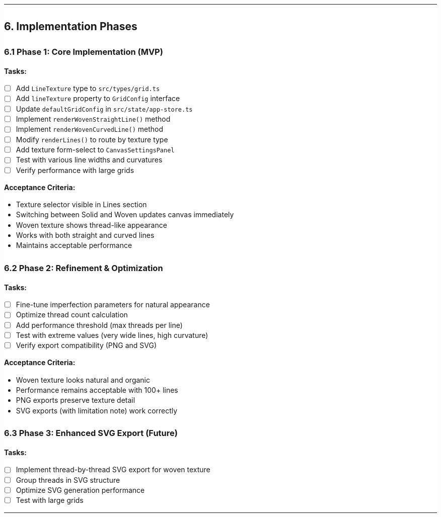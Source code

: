 
---

## 6. Implementation Phases

### 6.1 Phase 1: Core Implementation (MVP)

**Tasks:**

- [ ] Add `LineTexture` type to `src/types/grid.ts`
- [ ] Add `lineTexture` property to `GridConfig` interface
- [ ] Update `defaultGridConfig` in `src/state/app-store.ts`
- [ ] Implement `renderWovenStraightLine()` method
- [ ] Implement `renderWovenCurvedLine()` method
- [ ] Modify `renderLines()` to route by texture type
- [ ] Add texture form-select to `CanvasSettingsPanel`
- [ ] Test with various line widths and curvatures
- [ ] Verify performance with large grids

**Acceptance Criteria:**

- Texture selector visible in Lines section
- Switching between Solid and Woven updates canvas immediately
- Woven texture shows thread-like appearance
- Works with both straight and curved lines
- Maintains acceptable performance

### 6.2 Phase 2: Refinement & Optimization

**Tasks:**

- [ ] Fine-tune imperfection parameters for natural appearance
- [ ] Optimize thread count calculation
- [ ] Add performance threshold (max threads per line)
- [ ] Test with extreme values (very wide lines, high curvature)
- [ ] Verify export compatibility (PNG and SVG)

**Acceptance Criteria:**

- Woven texture looks natural and organic
- Performance remains acceptable with 100+ lines
- PNG exports preserve texture detail
- SVG exports (with limitation note) work correctly

### 6.3 Phase 3: Enhanced SVG Export (Future)

**Tasks:**

- [ ] Implement thread-by-thread SVG export for woven texture
- [ ] Group threads in SVG structure
- [ ] Optimize SVG generation performance
- [ ] Test with large grids

---

